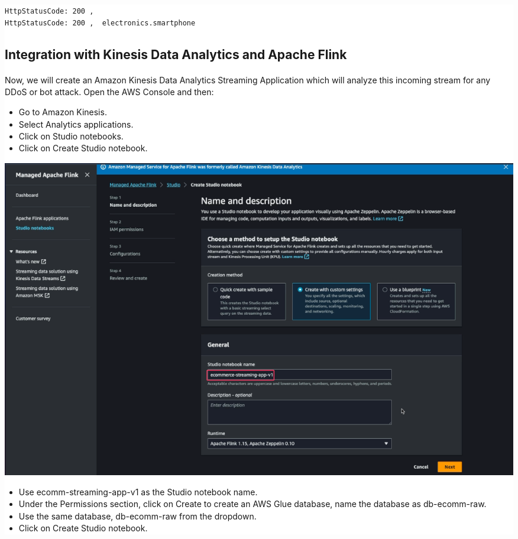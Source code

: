 ```shell
HttpStatusCode: 200 ,  
HttpStatusCode: 200 ,  electronics.smartphone
```

## Integration with Kinesis Data Analytics and Apache Flink
Now, we will create an Amazon Kinesis Data Analytics Streaming Application which will analyze this incoming stream for any DDoS or bot attack. Open the AWS Console and then:

- Go to Amazon Kinesis.
- Select Analytics applications.
- Click on Studio notebooks.
- Click on Create Studio notebook.

![Studio notebook](images/2.%20notebook.png)

- Use ecomm-streaming-app-v1 as the Studio notebook name.
- Under the Permissions section, click on Create to create an AWS Glue database, name the database as db-ecomm-raw. 
- Use the same database, db-ecomm-raw from the dropdown.
- Click on Create Studio notebook.
